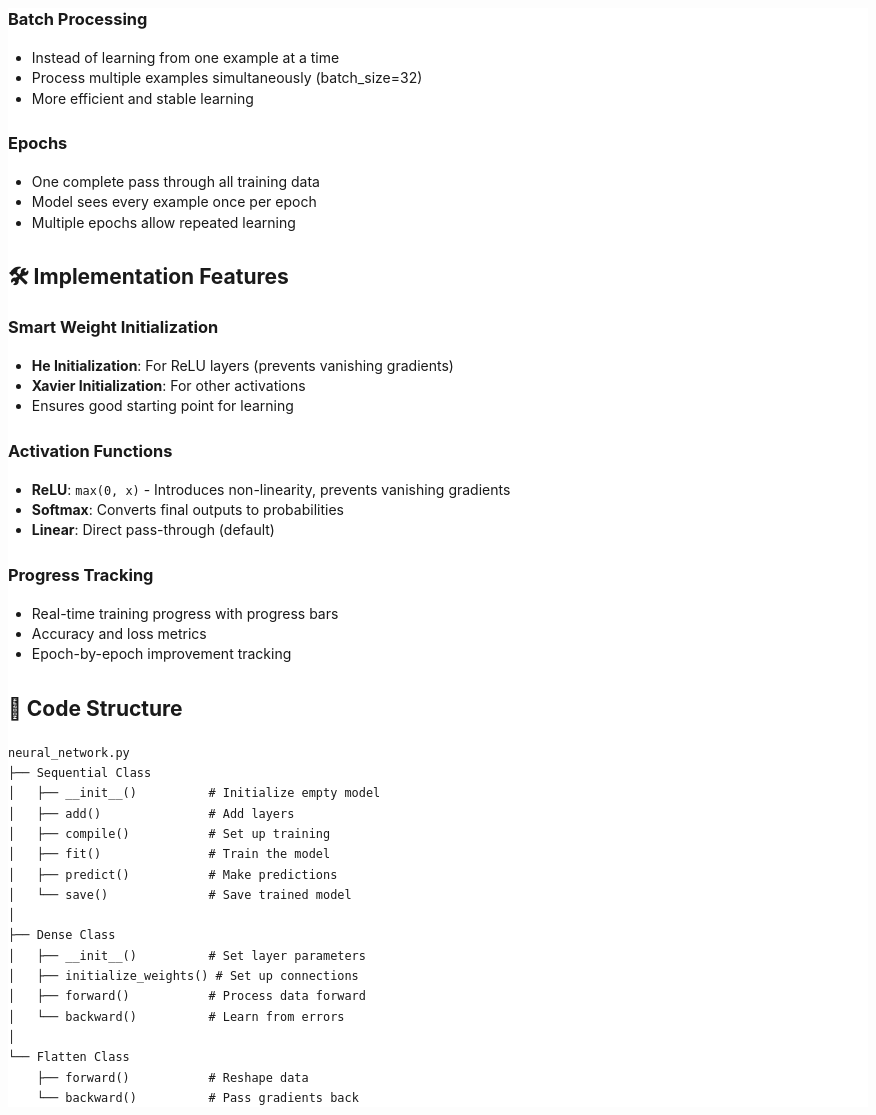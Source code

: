 ### Batch Processing
- Instead of learning from one example at a time
- Process multiple examples simultaneously (batch_size=32)
- More efficient and stable learning

### Epochs
- One complete pass through all training data
- Model sees every example once per epoch
- Multiple epochs allow repeated learning

## 🛠️ Implementation Features

### Smart Weight Initialization
- **He Initialization**: For ReLU layers (prevents vanishing gradients)
- **Xavier Initialization**: For other activations
- Ensures good starting point for learning

### Activation Functions
- **ReLU**: `max(0, x)` - Introduces non-linearity, prevents vanishing gradients
- **Softmax**: Converts final outputs to probabilities
- **Linear**: Direct pass-through (default)


### Progress Tracking
- Real-time training progress with progress bars
- Accuracy and loss metrics
- Epoch-by-epoch improvement tracking

## 📁 Code Structure

```
neural_network.py
├── Sequential Class
│   ├── __init__()          # Initialize empty model
│   ├── add()               # Add layers
│   ├── compile()           # Set up training
│   ├── fit()               # Train the model
│   ├── predict()           # Make predictions
│   └── save()              # Save trained model
│
├── Dense Class
│   ├── __init__()          # Set layer parameters
│   ├── initialize_weights() # Set up connections
│   ├── forward()           # Process data forward
│   └── backward()          # Learn from errors
│
└── Flatten Class
    ├── forward()           # Reshape data
    └── backward()          # Pass gradients back
```
